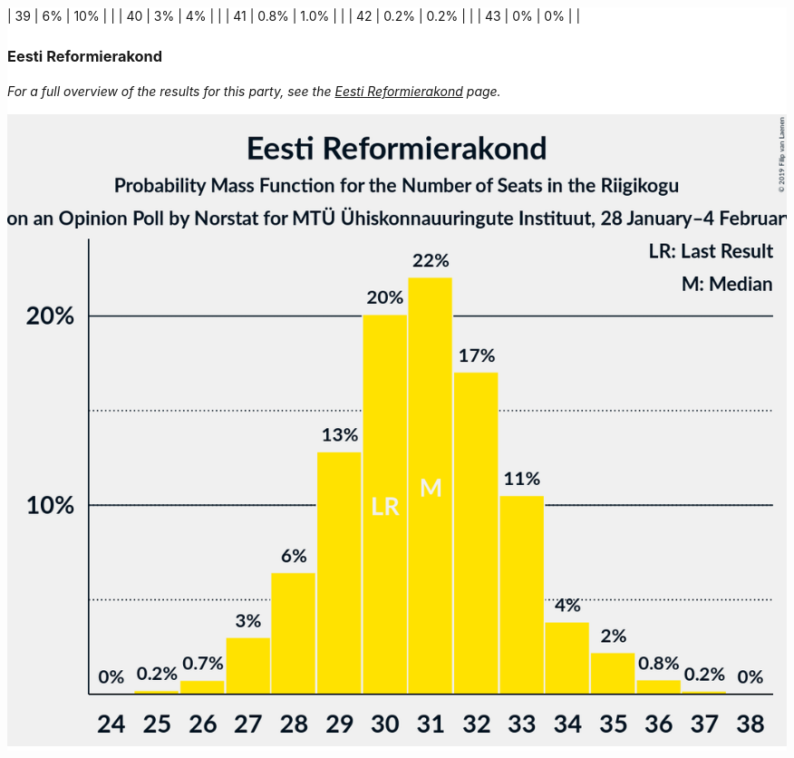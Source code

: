 | 39 | 6% | 10% |  |
| 40 | 3% | 4% |  |
| 41 | 0.8% | 1.0% |  |
| 42 | 0.2% | 0.2% |  |
| 43 | 0% | 0% |  |

### Eesti Reformierakond

*For a full overview of the results for this party, see the [Eesti Reformierakond](party-eestireformierakond.html) page.*

![Graph with seats probability mass function not yet produced](2019-02-04-Norstat-seats-pmf-eestireformierakond.png "Seats Probability Mass Function")
